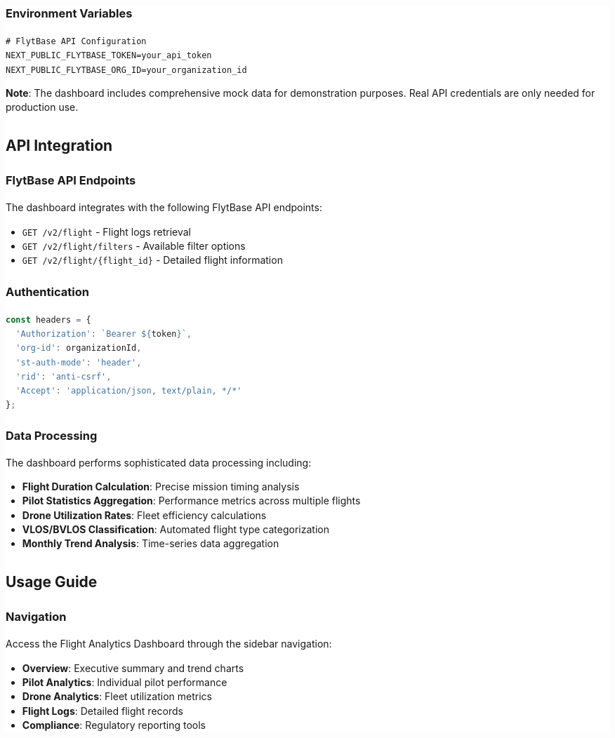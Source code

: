 ### Environment Variables

```env
# FlytBase API Configuration
NEXT_PUBLIC_FLYTBASE_TOKEN=your_api_token
NEXT_PUBLIC_FLYTBASE_ORG_ID=your_organization_id
```

**Note**: The dashboard includes comprehensive mock data for demonstration purposes. Real API credentials are only needed for production use.

## API Integration

### FlytBase API Endpoints

The dashboard integrates with the following FlytBase API endpoints:

- `GET /v2/flight` - Flight logs retrieval
- `GET /v2/flight/filters` - Available filter options
- `GET /v2/flight/{flight_id}` - Detailed flight information

### Authentication

```javascript
const headers = {
  'Authorization': `Bearer ${token}`,
  'org-id': organizationId,
  'st-auth-mode': 'header',
  'rid': 'anti-csrf',
  'Accept': 'application/json, text/plain, */*'
};
```

### Data Processing

The dashboard performs sophisticated data processing including:

- **Flight Duration Calculation**: Precise mission timing analysis
- **Pilot Statistics Aggregation**: Performance metrics across multiple flights
- **Drone Utilization Rates**: Fleet efficiency calculations
- **VLOS/BVLOS Classification**: Automated flight type categorization
- **Monthly Trend Analysis**: Time-series data aggregation

## Usage Guide

### Navigation

Access the Flight Analytics Dashboard through the sidebar navigation:
- **Overview**: Executive summary and trend charts
- **Pilot Analytics**: Individual pilot performance
- **Drone Analytics**: Fleet utilization metrics
- **Flight Logs**: Detailed flight records
- **Compliance**: Regulatory reporting tools
